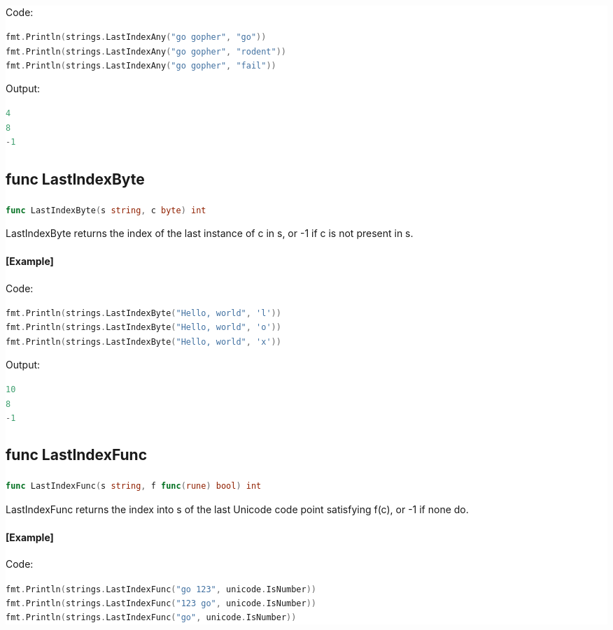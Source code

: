 Code:

```go
fmt.Println(strings.LastIndexAny("go gopher", "go"))
fmt.Println(strings.LastIndexAny("go gopher", "rodent"))
fmt.Println(strings.LastIndexAny("go gopher", "fail"))
```

Output:

```go
4
8
-1
```

func LastIndexByte 
-------------------------------------------------

```go
func LastIndexByte(s string, c byte) int
```

LastIndexByte returns the index of the last instance of c in s, or -1 if
c is not present in s.

#### [Example]

Code:

```go
fmt.Println(strings.LastIndexByte("Hello, world", 'l'))
fmt.Println(strings.LastIndexByte("Hello, world", 'o'))
fmt.Println(strings.LastIndexByte("Hello, world", 'x'))
```

Output:

```go
10
8
-1
```

func LastIndexFunc 
------------------

```go
func LastIndexFunc(s string, f func(rune) bool) int
```

LastIndexFunc returns the index into s of the last Unicode code point
satisfying f(c), or -1 if none do.

#### [Example]

Code:

```go
fmt.Println(strings.LastIndexFunc("go 123", unicode.IsNumber))
fmt.Println(strings.LastIndexFunc("123 go", unicode.IsNumber))
fmt.Println(strings.LastIndexFunc("go", unicode.IsNumber))
```
